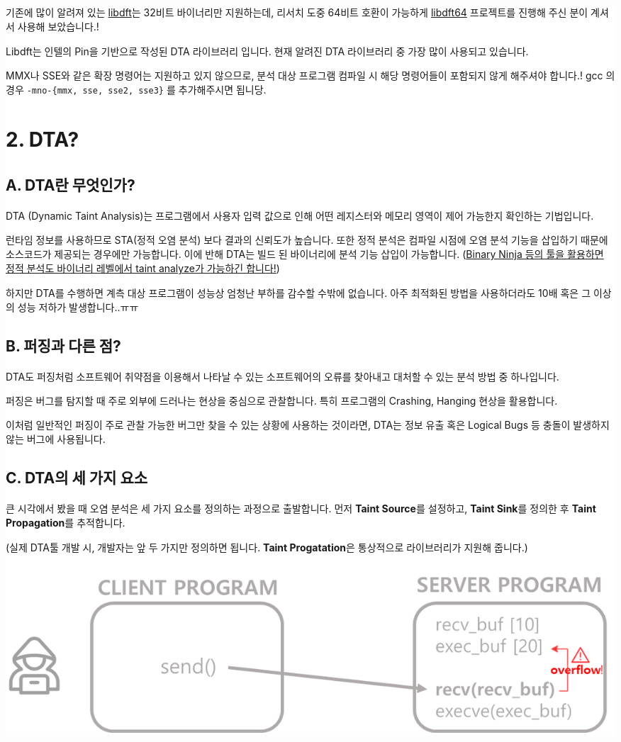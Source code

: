 기존에 많이 알려져 있는 [libdft](https://www.cs.columbia.edu/~vpk/research/libdft/)는 32비트 바이너리만 지원하는데, 리서치 도중 64비트 호환이 가능하게 [libdft64](https://github.com/AngoraFuzzer/libdft64) 프로젝트를 진행해 주신 분이 계셔서 사용해 보았습니다.!

Libdft는 인텔의 Pin을 기반으로 작성된 DTA 라이브러리 입니다. 현재 알려진 DTA 라이브러리 중 가장 많이 사용되고 있습니다.

MMX나 SSE와 같은 확장 명령어는 지원하고 있지 않으므로, 분석 대상 프로그램 컴파일 시 해당 명령어들이 포함되지 않게 해주셔야 합니다.! gcc 의 경우 `-mno-{mmx, sse, sse2, sse3}` 를 추가해주시면 됩니당.

# 2. DTA?


## A. DTA란 무엇인가?

DTA (Dynamic Taint Analysis)는 프로그램에서 사용자 입력 값으로 인해 어떤 레지스터와 메모리 영역이 제어 가능한지 확인하는 기법입니다. 

런타임 정보를 사용하므로 STA(정적 오염 분석) 보다 결과의 신뢰도가 높습니다. 
또한 정적 분석은 컴파일 시점에 오염 분석 기능을 삽입하기 때문에 소스코드가 제공되는 경우에만 가능합니다. 이에 반해 DTA는 빌드 된 바이너리에 분석 기능 삽입이 가능합니다.  ([Binary Ninja 등의 툴을 활용하면  정적 분석도 바이너리 레벨에서 taint analyze가 가능하긴 합니다!](https://www.zerodayinitiative.com/blog/2022/2/14/static-taint-analysis-using-binary-ninja-a-case-study-of-mysql-cluster-vulnerabilities))

하지만 DTA를 수행하면 계측 대상 프로그램이 성능상 엄청난 부하를 감수할 수밖에 없습니다. 아주 최적화된 방법을 사용하더라도 10배 혹은 그 이상의 성능 저하가 발생합니다..ㅠㅠ

## B. 퍼징과 다른 점?

DTA도 퍼징처럼 소프트웨어 취약점을 이용해서 나타날 수 있는 소프트웨어의 오류를 찾아내고 대처할 수 있는 분석 방법 중 하나입니다.

퍼징은 버그를 탐지할 때 주로 외부에 드러나는 현상을 중심으로 관찰합니다. 특히 프로그램의 Crashing, Hanging 현상을 활용합니다. 

이처럼 일반적인 퍼징이 주로 관찰 가능한 버그만 찾을 수 있는 상황에 사용하는 것이라면, DTA는 정보 유출 혹은 Logical Bugs 등 충돌이 발생하지 않는 버그에 사용됩니다.

## C. DTA의 세 가지 요소

큰 시각에서 봤을 때 오염 분석은 세 가지 요소를 정의하는 과정으로 출발합니다. 먼저 **Taint Source**를 설정하고, **Taint Sink**를 정의한 후 **Taint Propagation**를 추적합니다. 

(실제 DTA툴 개발 시, 개발자는 앞 두 가지만 정의하면 됩니다. **Taint Progatation**은 통상적으로 라이브러리가 지원해 줍니다.)

![Untitled](Detecting_FSB_with_DTA\Untitled1.png)
